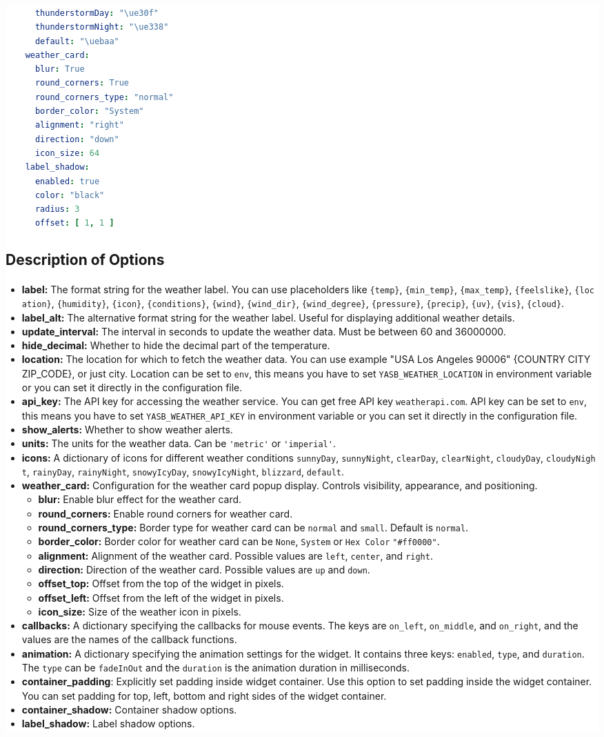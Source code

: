 ```yaml
      thunderstormDay: "\ue30f"
      thunderstormNight: "\ue338"
      default: "\uebaa"
    weather_card:
      blur: True
      round_corners: True
      round_corners_type: "normal"
      border_color: "System"
      alignment: "right"
      direction: "down"
      icon_size: 64
    label_shadow:
      enabled: true
      color: "black"
      radius: 3
      offset: [ 1, 1 ]
```

## Description of Options

- **label:** The format string for the weather label. You can use placeholders like `{temp}`, `{min_temp}`, `{max_temp}`, `{feelslike}`, `{location}`, `{humidity}`, `{icon}`, `{conditions}`, `{wind}`, `{wind_dir}`, `{wind_degree}`, `{pressure}`, `{precip}`, `{uv}`, `{vis}`, `{cloud}`.
- **label_alt:** The alternative format string for the weather label. Useful for displaying additional weather details.
- **update_interval:** The interval in seconds to update the weather data. Must be between 60 and 36000000.
- **hide_decimal:** Whether to hide the decimal part of the temperature.
- **location:** The location for which to fetch the weather data. You can use example "USA Los Angeles 90006" {COUNTRY CITY ZIP_CODE}, or just city. Location can be set to `env`, this means you have to set `YASB_WEATHER_LOCATION` in environment variable or you can set it directly in the configuration file.
- **api_key:** The API key for accessing the weather service. You can get free API key `weatherapi.com`. API key can be set to `env`, this means you have to set `YASB_WEATHER_API_KEY` in environment variable or you can set it directly in the configuration file.
- **show_alerts:** Whether to show weather alerts.
- **units:** The units for the weather data. Can be `'metric'` or `'imperial'`.
- **icons:** A dictionary of icons for different weather conditions `sunnyDay`, `sunnyNight`, `clearDay`, `clearNight`, `cloudyDay`, `cloudyNight`, `rainyDay`, `rainyNight`, `snowyIcyDay`, `snowyIcyNight`, `blizzard`, `default`.
- **weather_card:** Configuration for the weather card popup display. Controls visibility, appearance, and positioning.
  - **blur:** Enable blur effect for the weather card.
  - **round_corners:** Enable round corners for weather card.
  - **round_corners_type:** Border type for weather card can be `normal` and `small`. Default is `normal`.
  - **border_color:** Border color for weather card can be `None`, `System` or `Hex Color` `"#ff0000"`.
  - **alignment:** Alignment of the weather card. Possible values are `left`, `center`, and `right`.
  - **direction:** Direction of the weather card. Possible values are `up` and `down`.
  - **offset_top:** Offset from the top of the widget in pixels.
  - **offset_left:** Offset from the left of the widget in pixels.
  - **icon_size:** Size of the weather icon in pixels.
- **callbacks:** A dictionary specifying the callbacks for mouse events. The keys are `on_left`, `on_middle`, and `on_right`, and the values are the names of the callback functions.
- **animation:** A dictionary specifying the animation settings for the widget. It contains three keys: `enabled`, `type`, and `duration`. The `type` can be `fadeInOut` and the `duration` is the animation duration in milliseconds.
- **container_padding**: Explicitly set padding inside widget container. Use this option to set padding inside the widget container. You can set padding for top, left, bottom and right sides of the widget container.
- **container_shadow:** Container shadow options.
- **label_shadow:** Label shadow options.